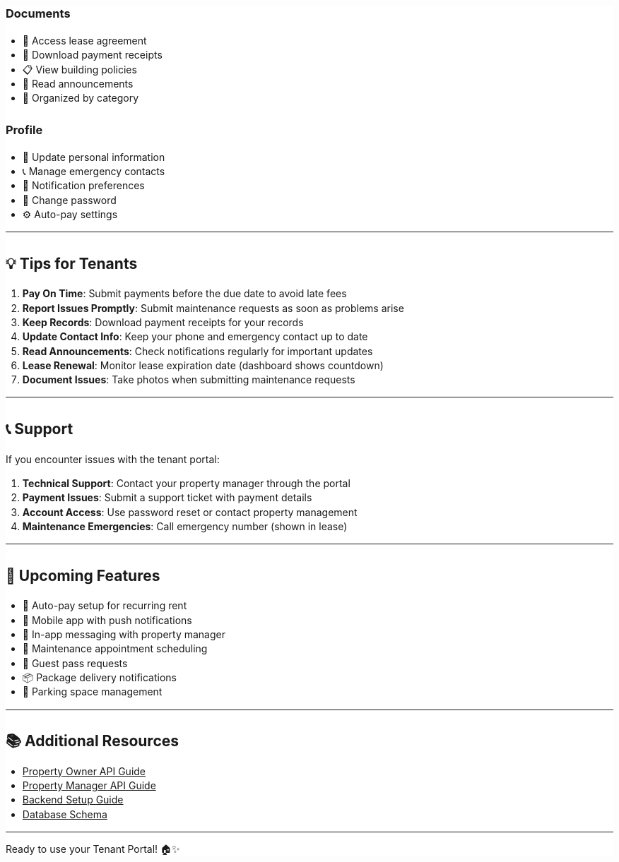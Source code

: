 ### Documents
- 📄 Access lease agreement
- 🧾 Download payment receipts
- 📋 View building policies
- 📢 Read announcements
- 📁 Organized by category

### Profile
- 👤 Update personal information
- 📞 Manage emergency contacts
- 🔔 Notification preferences
- 🔐 Change password
- ⚙️ Auto-pay settings

---

## 💡 Tips for Tenants

1. **Pay On Time**: Submit payments before the due date to avoid late fees
2. **Report Issues Promptly**: Submit maintenance requests as soon as problems arise
3. **Keep Records**: Download payment receipts for your records
4. **Update Contact Info**: Keep your phone and emergency contact up to date
5. **Read Announcements**: Check notifications regularly for important updates
6. **Lease Renewal**: Monitor lease expiration date (dashboard shows countdown)
7. **Document Issues**: Take photos when submitting maintenance requests

---

## 📞 Support

If you encounter issues with the tenant portal:

1. **Technical Support**: Contact your property manager through the portal
2. **Payment Issues**: Submit a support ticket with payment details
3. **Account Access**: Use password reset or contact property management
4. **Maintenance Emergencies**: Call emergency number (shown in lease)

---

## 🎯 Upcoming Features

- 🔄 Auto-pay setup for recurring rent
- 📱 Mobile app with push notifications
- 💬 In-app messaging with property manager
- 📅 Maintenance appointment scheduling
- 🎫 Guest pass requests
- 📦 Package delivery notifications
- 🚗 Parking space management

---

## 📚 Additional Resources

- [Property Owner API Guide](./PROPERTY_OWNER_API_GUIDE.md)
- [Property Manager API Guide](./PROPERTY_MANAGER_API_GUIDE.md)
- [Backend Setup Guide](./BACKEND_SETUP_GUIDE.md)
- [Database Schema](./backend/prisma/schema.prisma)

---

Ready to use your Tenant Portal! 🏠✨


